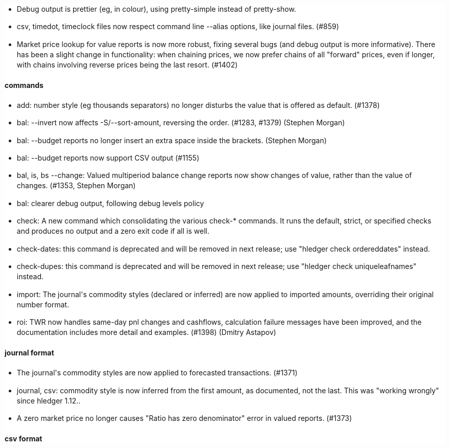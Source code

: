 - Debug output is prettier (eg, in colour), using pretty-simple instead of pretty-show.

- csv, timedot, timeclock files now respect command line --alias options,
  like journal files.  (#859)

- Market price lookup for value reports is now more robust, fixing several bugs
  (and debug output is more informative).
  There has been a slight change in functionality: when chaining prices,
  we now prefer chains of all "forward" prices, even if longer, with chains
  involving reverse prices being the last resort.
  (#1402)

#### commands

- add: number style (eg thousands separators) no longer disturbs the value
  that is offered as default. (#1378)

- bal: --invert now affects -S/--sort-amount, reversing the order. (#1283, #1379) (Stephen Morgan)

- bal: --budget reports no longer insert an extra space inside the brackets. (Stephen Morgan)

- bal: --budget reports now support CSV output (#1155)

- bal, is, bs --change: 
  Valued multiperiod balance change reports now show changes of value, 
  rather than the value of changes. (#1353, Stephen Morgan)

- bal: clearer debug output, following debug levels policy

- check: A new command which consolidating the various check-* commands.
  It runs the default, strict, or specified checks and produces
  no output and a zero exit code if all is well.

- check-dates: this command is deprecated and will be removed
  in next release; use "hledger check ordereddates" instead.

- check-dupes: this command is deprecated and will be removed
  in next release; use "hledger check uniqueleafnames" instead.

- import: The journal's commodity styles (declared or inferred) are now applied
  to imported amounts, overriding their original number format.

- roi: TWR now handles same-day pnl changes and cashflows,
  calculation failure messages have been improved, and
  the documentation includes more detail and examples.
  (#1398) (Dmitry Astapov)

#### journal format

- The journal's commodity styles are now applied to forecasted transactions. (#1371)

- journal, csv: commodity style is now inferred from the first amount, as documented,
  not the last. This was "working wrongly" since hledger 1.12..

- A zero market price no longer causes "Ratio has zero denominator" error
  in valued reports. (#1373)

#### csv format
